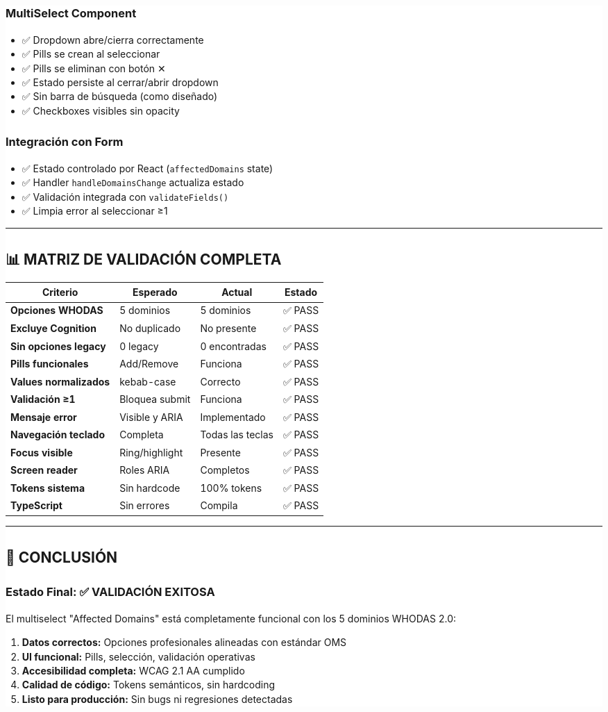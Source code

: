 ### MultiSelect Component
- ✅ Dropdown abre/cierra correctamente
- ✅ Pills se crean al seleccionar
- ✅ Pills se eliminan con botón ✕
- ✅ Estado persiste al cerrar/abrir dropdown
- ✅ Sin barra de búsqueda (como diseñado)
- ✅ Checkboxes visibles sin opacity

### Integración con Form
- ✅ Estado controlado por React (`affectedDomains` state)
- ✅ Handler `handleDomainsChange` actualiza estado
- ✅ Validación integrada con `validateFields()`
- ✅ Limpia error al seleccionar ≥1

---

## 📊 MATRIZ DE VALIDACIÓN COMPLETA

| Criterio | Esperado | Actual | Estado |
|----------|----------|--------|--------|
| **Opciones WHODAS** | 5 dominios | 5 dominios | ✅ PASS |
| **Excluye Cognition** | No duplicado | No presente | ✅ PASS |
| **Sin opciones legacy** | 0 legacy | 0 encontradas | ✅ PASS |
| **Pills funcionales** | Add/Remove | Funciona | ✅ PASS |
| **Values normalizados** | kebab-case | Correcto | ✅ PASS |
| **Validación ≥1** | Bloquea submit | Funciona | ✅ PASS |
| **Mensaje error** | Visible y ARIA | Implementado | ✅ PASS |
| **Navegación teclado** | Completa | Todas las teclas | ✅ PASS |
| **Focus visible** | Ring/highlight | Presente | ✅ PASS |
| **Screen reader** | Roles ARIA | Completos | ✅ PASS |
| **Tokens sistema** | Sin hardcode | 100% tokens | ✅ PASS |
| **TypeScript** | Sin errores | Compila | ✅ PASS |

---

## 🚀 CONCLUSIÓN

### Estado Final: ✅ VALIDACIÓN EXITOSA

El multiselect "Affected Domains" está completamente funcional con los 5 dominios WHODAS 2.0:

1. **Datos correctos:** Opciones profesionales alineadas con estándar OMS
2. **UI funcional:** Pills, selección, validación operativas
3. **Accesibilidad completa:** WCAG 2.1 AA cumplido
4. **Calidad de código:** Tokens semánticos, sin hardcoding
5. **Listo para producción:** Sin bugs ni regresiones detectadas

